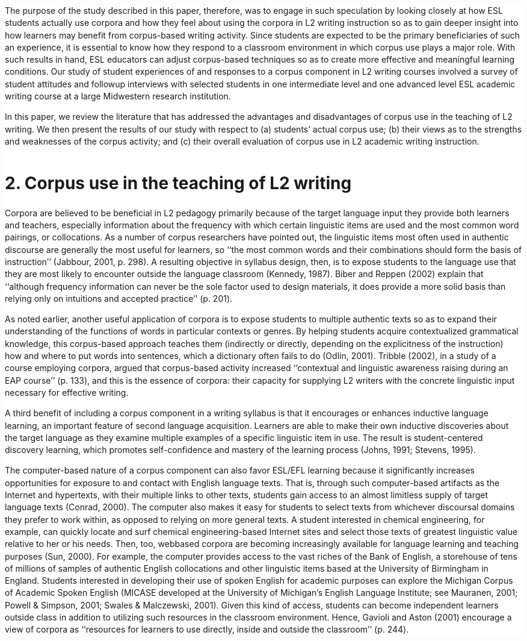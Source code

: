 The purpose of the study described in this paper, therefore, was to engage in such speculation by looking closely at how ESL students actually use corpora and how they feel about using the corpora in L2 writing instruction so as to gain deeper insight into how learners may benefit from corpus-based writing activity. Since students are expected to be the primary beneficiaries of such an experience, it is essential to know how they respond to a classroom environment in which corpus use plays a major role. With such results in hand, ESL educators can adjust corpus-based techniques so as to create more effective and meaningful learning conditions. Our study of student experiences of and responses to a corpus component in L2 writing courses involved a survey of student attitudes and followup interviews with selected students in one intermediate level and one advanced level ESL academic writing course at a large Midwestern research institution.

In this paper, we review the literature that has addressed the advantages and disadvantages of corpus use in the teaching of L2 writing. We then present the results of our study with respect to (a) students’ actual corpus use; (b) their views as to the strengths and weaknesses of the corpus activity; and (c) their overall evaluation of corpus use in L2 academic writing instruction.

# 2. Corpus use in the teaching of L2 writing

Corpora are believed to be beneficial in L2 pedagogy primarily because of the target language input they provide both learners and teachers, especially information about the frequency with which certain linguistic items are used and the most common word pairings, or collocations. As a number of corpus researchers have pointed out, the linguistic items most often used in authentic discourse are generally the most useful for learners, so ‘‘the most common words and their combinations should form the basis of instruction’’ (Jabbour, 2001, p. 298). A resulting objective in syllabus design, then, is to expose students to the language use that they are most likely to encounter outside the language classroom (Kennedy, 1987). Biber and Reppen (2002) explain that ‘‘although frequency information can never be the sole factor used to design materials, it does provide a more solid basis than relying only on intuitions and accepted practice’’ (p. 201).

As noted earlier, another useful application of corpora is to expose students to multiple authentic texts so as to expand their understanding of the functions of words in particular contexts or genres. By helping students acquire contextualized grammatical knowledge, this corpus-based approach teaches them (indirectly or directly, depending on the explicitness of the instruction) how and where to put words into sentences, which a dictionary often fails to do (Odlin, 2001). Tribble (2002), in a study of a course employing corpora, argued that corpus-based activity increased ‘‘contextual and linguistic awareness raising during an EAP course’’ (p. 133), and this is the essence of corpora: their capacity for supplying L2 writers with the concrete linguistic input necessary for effective writing.

A third benefit of including a corpus component in a writing syllabus is that it encourages or enhances inductive language learning, an important feature of second language acquisition. Learners are able to make their own inductive discoveries about the target language as they examine multiple examples of a specific linguistic item in use. The result is student-centered discovery learning, which promotes self-confidence and mastery of the learning process (Johns, 1991; Stevens, 1995).

The computer-based nature of a corpus component can also favor ESL/EFL learning because it significantly increases opportunities for exposure to and contact with English language texts. That is, through such computer-based artifacts as the Internet and hypertexts, with their multiple links to other texts, students gain access to an almost limitless supply of target language texts (Conrad, 2000). The computer also makes it easy for students to select texts from whichever discoursal domains they prefer to work within, as opposed to relying on more general texts. A student interested in chemical engineering, for example, can quickly locate and surf chemical engineering-based Internet sites and select those texts of greatest linguistic value relative to her or his needs. Then, too, webbased corpora are becoming increasingly available for language learning and teaching purposes (Sun, 2000). For example, the computer provides access to the vast riches of the Bank of English, a storehouse of tens of millions of samples of authentic English collocations and other linguistic items based at the University of Birmingham in England. Students interested in developing their use of spoken English for academic purposes can explore the Michigan Corpus of Academic Spoken English (MICASE developed at the University of Michigan’s English Language Institute; see Mauranen, 2001; Powell & Simpson, 2001; Swales & Malczewski, 2001). Given this kind of access, students can become independent learners outside class in addition to utilizing such resources in the classroom environment. Hence, Gavioli and Aston (2001) encourage a view of corpora as ‘‘resources for learners to use directly, inside and outside the classroom’’ (p. 244).
